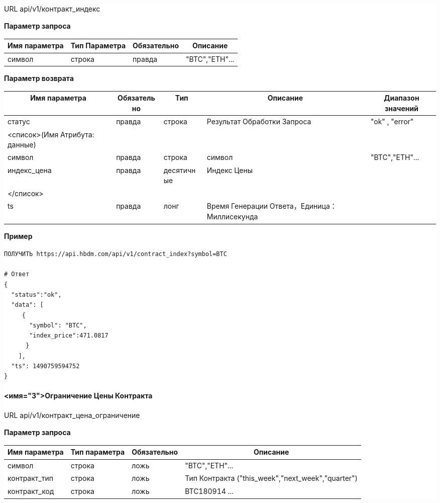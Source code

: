 
URL  api/v1/контракт_индекс

**Параметр запроса**


| **Имя параметра** | **Тип Параметра** | **Обязательно** | **Описание**       |
| ------------------ | ------------------ | ------------- | -------------- |
| символ             | строка             | правда          | "BTC","ETH"... |

**Параметр возврата**

| **Имя параметра**             | **Обязательно** | **Тип** | **Описание**                                      | **Диапазон значений** |
| ------------------------------ | ------------- | -------- | --------------------------------------------- | --------------- |
| статус                         | правда          | строка   | Результат Обработки Запроса                     | "ok" , "error"  |
| \<список\>(Имя Атрибута: данные) |               |          |                                               |                 |
| символ                        | правда          | строка   | символ                                       | "BTC","ETH"...  |
| индекс_цена                    | правда          | десятичные  | Индекс Цены                                   |                 |
| \</список\>                      |               |          |                                               |                 |
| ts                             |правда          | лонг     | Время Генерации Ответа，Единица：Миллисекунда |                 |

**Пример**

```
ПОЛУЧИТЬ https://api.hbdm.com/api/v1/contract_index?symbol=BTC

# Ответ
{
  "status":"ok",
  "data": [
     {
       "symbol": "BTC",
       "index_price":471.0817
      }
    ],
  "ts": 1490759594752
}
```
#### <имя="3">Ограничение Цены Контракта</a>


URL api/v1/контракт_цена_ограничение


**Параметр запроса**

| **Имя параметра** | **Тип параметра** | **Обязательно** | **Описание**                                          |
| ------------------ | ------------------ | ------------- | ------------------------------------------------- |
| символ             | строка             | ложь        | "BTC","ETH"...                                    |
| контракт_тип      | строка            | ложь         | Тип Контракта ("this_week","next_week","quarter") |
| контракт_код      | строка            | ложь         | BTC180914  ...                                    |
